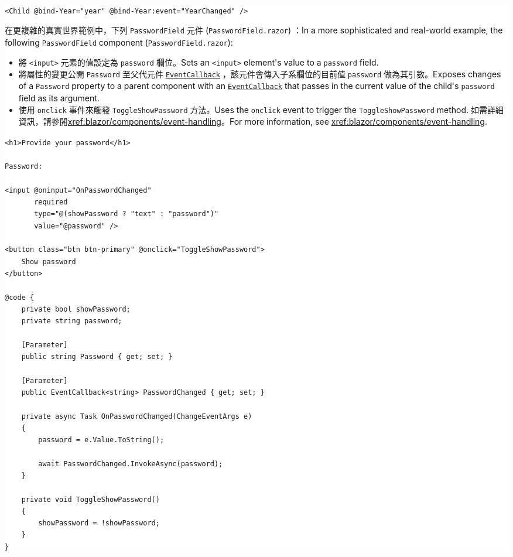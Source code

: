 ```razor
<Child @bind-Year="year" @bind-Year:event="YearChanged" />
```

<span data-ttu-id="dc3c3-170">在更複雜的真實世界範例中，下列 `PasswordField` 元件 (`PasswordField.razor`) ：</span><span class="sxs-lookup"><span data-stu-id="dc3c3-170">In a more sophisticated and real-world example, the following `PasswordField` component (`PasswordField.razor`):</span></span>

* <span data-ttu-id="dc3c3-171">將 `<input>` 元素的值設定為 `password` 欄位。</span><span class="sxs-lookup"><span data-stu-id="dc3c3-171">Sets an `<input>` element's value to a `password` field.</span></span>
* <span data-ttu-id="dc3c3-172">將屬性的變更公開 `Password` 至父代元件 [`EventCallback`](xref:blazor/components/event-handling#eventcallback) ，該元件會傳入子系欄位的目前值 `password` 做為其引數。</span><span class="sxs-lookup"><span data-stu-id="dc3c3-172">Exposes changes of a `Password` property to a parent component with an [`EventCallback`](xref:blazor/components/event-handling#eventcallback) that passes in the current value of the child's `password` field as its argument.</span></span>
* <span data-ttu-id="dc3c3-173">使用 `onclick` 事件來觸發 `ToggleShowPassword` 方法。</span><span class="sxs-lookup"><span data-stu-id="dc3c3-173">Uses the `onclick` event to trigger the `ToggleShowPassword` method.</span></span> <span data-ttu-id="dc3c3-174">如需詳細資訊，請參閱<xref:blazor/components/event-handling>。</span><span class="sxs-lookup"><span data-stu-id="dc3c3-174">For more information, see <xref:blazor/components/event-handling>.</span></span>

```razor
<h1>Provide your password</h1>

Password:

<input @oninput="OnPasswordChanged" 
       required 
       type="@(showPassword ? "text" : "password")" 
       value="@password" />

<button class="btn btn-primary" @onclick="ToggleShowPassword">
    Show password
</button>

@code {
    private bool showPassword;
    private string password;

    [Parameter]
    public string Password { get; set; }

    [Parameter]
    public EventCallback<string> PasswordChanged { get; set; }

    private async Task OnPasswordChanged(ChangeEventArgs e)
    {
        password = e.Value.ToString();

        await PasswordChanged.InvokeAsync(password);
    }

    private void ToggleShowPassword()
    {
        showPassword = !showPassword;
    }
}
```
